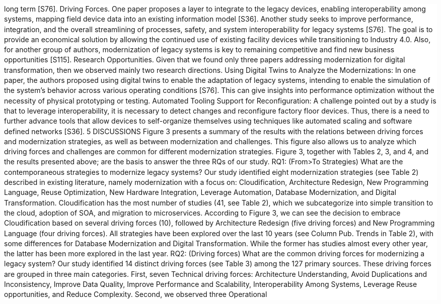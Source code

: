 long term [S76].
Driving Forces. One paper proposes a layer to integrate to the legacy devices, enabling interoperability among
systems, mapping field device data into an existing information model [S36]. Another study seeks to improve
performance, integration, and the overall streamlining of processes, safety, and system interoperability for legacy
systems [S76]. The goal is to provide an economical solution by allowing the continued use of existing facility
devices while transitioning to Industry 4.0. Also, for another group of authors, modernization of legacy systems
is key to remaining competitive and find new business opportunities [S115].
Research Opportunities. Given that we found only three papers addressing modernization for digital transformation, then we observed mainly two research directions.
Using Digital Twins to Analyze the Modernizations: In one paper, the authors proposed using digital twins
to enable the adaptation of legacy systems, intending to enable the simulation of the system’s behavior across
various operating conditions [S76]. This can give insights into performance optimization without the necessity of
physical prototyping or testing.
Automated Tooling Support for Reconfiguration: A challenge pointed out by a study is that to leverage interoperability, it is necessary to detect changes and reconfigure factory floor devices. Thus, there is a need to further
advance tools that allow devices to self-organize themselves using techniques like automated scaling and software
defined networks [S36].
5 DISCUSSIONS
Figure 3 presents a summary of the results with the relations between driving forces and modernization strategies,
as well as between modernization and challenges. This figure also allows us to analyze which driving forces and
challenges are common for different modernization strategies. Figure 3, together with Tables 2, 3, and 4, and the
results presented above; are the basis to answer the three RQs of our study.
RQ1: (From>To Strategies) What are the contemporaneous strategies to modernize legacy systems? Our
study identified eight modernization strategies (see Table 2) described in existing literature, namely modernization
with a focus on: Cloudification, Architecture Redesign, New Programming Language, Reuse Optimization, New
Hardware Integration, Leverage Automation, Database Modernization, and Digital Transformation. Cloudification
has the most number of studies (41, see Table 2), which we subcategorize into simple transition to the cloud,
adoption of SOA, and migration to microservices. According to Figure 3, we can see the decision to embrace
Cloudification based on several driving forces (10), followed by Architecture Redesign (five driving forces) and
New Programming Language (four driving forces). All strategies have been explored over the last 10 years (see
Column Pub. Trends in Table 2), with some differences for Database Modernization and Digital Transformation.
While the former has studies almost every other year, the latter has been more explored in the last year.
RQ2: (Driving forces) What are the common driving forces for modernizing a legacy system? Our
study identified 14 distinct driving forces (see Table 3) among the 127 primary sources. These driving forces
are grouped in three main categories. First, seven Technical driving forces: Architecture Understanding, Avoid
Duplications and Inconsistency, Improve Data Quality, Improve Performance and Scalability, Interoperability
Among Systems, Leverage Reuse opportunities, and Reduce Complexity. Second, we observed three Operational